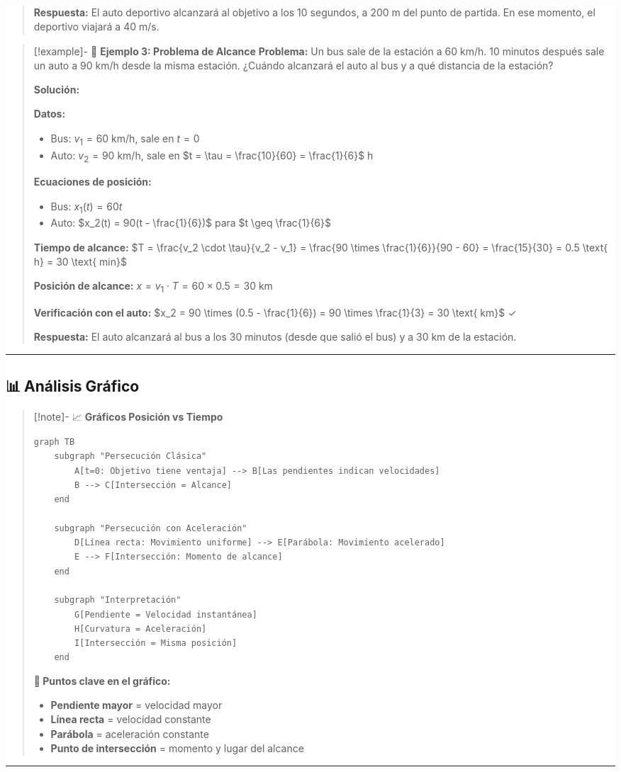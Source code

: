 > **Respuesta:** El auto deportivo alcanzará al objetivo a los 10 segundos, a 200 m del punto de partida. En ese momento, el deportivo viajará a 40 m/s.

> [!example]- 🚌 **Ejemplo 3: Problema de Alcance** **Problema:** Un bus sale de la estación a 60 km/h. 10 minutos después sale un auto a 90 km/h desde la misma estación. ¿Cuándo alcanzará el auto al bus y a qué distancia de la estación?
> 
> **Solución:**
> 
> **Datos:**
> 
> - Bus: $v_1 = 60$ km/h, sale en $t = 0$
> - Auto: $v_2 = 90$ km/h, sale en $t = \tau = \frac{10}{60} = \frac{1}{6}$ h
> 
> **Ecuaciones de posición:**
> 
> - Bus: $x_1(t) = 60t$
> - Auto: $x_2(t) = 90(t - \frac{1}{6})$ para $t \geq \frac{1}{6}$
> 
> **Tiempo de alcance:** $T = \frac{v_2 \cdot \tau}{v_2 - v_1} = \frac{90 \times \frac{1}{6}}{90 - 60} = \frac{15}{30} = 0.5 \text{ h} = 30 \text{ min}$
> 
> **Posición de alcance:** $x = v_1 \cdot T = 60 \times 0.5 = 30 \text{ km}$
> 
> **Verificación con el auto:** $x_2 = 90 \times (0.5 - \frac{1}{6}) = 90 \times \frac{1}{3} = 30 \text{ km}$ ✓
> 
> **Respuesta:** El auto alcanzará al bus a los 30 minutos (desde que salió el bus) y a 30 km de la estación.

---

## 📊 Análisis Gráfico

> [!note]- 📈 **Gráficos Posición vs Tiempo**
> 
> ```mermaid
> graph TB
>     subgraph "Persecución Clásica"
>         A[t=0: Objetivo tiene ventaja] --> B[Las pendientes indican velocidades]
>         B --> C[Intersección = Alcance]
>     end
>     
>     subgraph "Persecución con Aceleración"
>         D[Línea recta: Movimiento uniforme] --> E[Parábola: Movimiento acelerado]
>         E --> F[Intersección: Momento de alcance]
>     end
>     
>     subgraph "Interpretación"
>         G[Pendiente = Velocidad instantánea]
>         H[Curvatura = Aceleración]
>         I[Intersección = Misma posición]
>     end
> ```
> 
> **🎯 Puntos clave en el gráfico:**
> 
> - **Pendiente mayor** = velocidad mayor
> - **Línea recta** = velocidad constante
> - **Parábola** = aceleración constante
> - **Punto de intersección** = momento y lugar del alcance

---